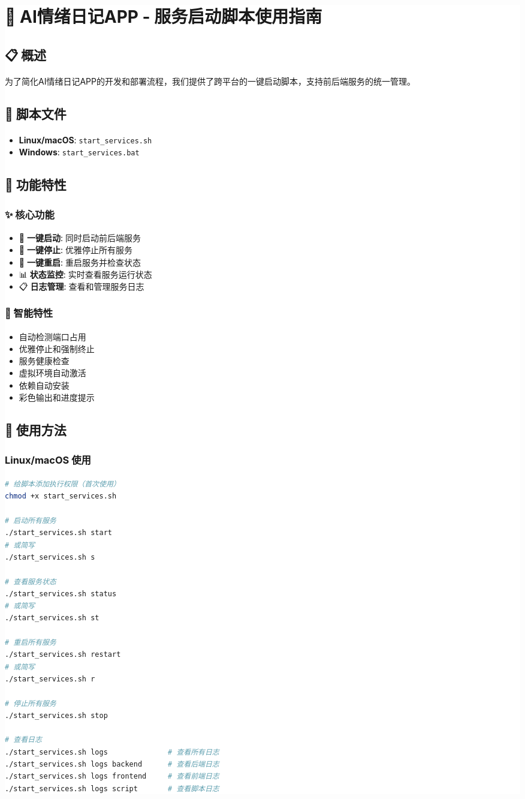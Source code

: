 # 🚀 AI情绪日记APP - 服务启动脚本使用指南

## 📋 概述

为了简化AI情绪日记APP的开发和部署流程，我们提供了跨平台的一键启动脚本，支持前后端服务的统一管理。

## 📁 脚本文件

- **Linux/macOS**: `start_services.sh`
- **Windows**: `start_services.bat`

## 🎯 功能特性

### ✨ 核心功能
- 🚀 **一键启动**: 同时启动前后端服务
- 🛑 **一键停止**: 优雅停止所有服务
- 🔄 **一键重启**: 重启服务并检查状态
- 📊 **状态监控**: 实时查看服务运行状态
- 📋 **日志管理**: 查看和管理服务日志

### 🔧 智能特性
- 自动检测端口占用
- 优雅停止和强制终止
- 服务健康检查
- 虚拟环境自动激活
- 依赖自动安装
- 彩色输出和进度提示

## 📖 使用方法

### Linux/macOS 使用

```bash
# 给脚本添加执行权限（首次使用）
chmod +x start_services.sh

# 启动所有服务
./start_services.sh start
# 或简写
./start_services.sh s

# 查看服务状态
./start_services.sh status
# 或简写
./start_services.sh st

# 重启所有服务
./start_services.sh restart
# 或简写
./start_services.sh r

# 停止所有服务
./start_services.sh stop

# 查看日志
./start_services.sh logs              # 查看所有日志
./start_services.sh logs backend      # 查看后端日志
./start_services.sh logs frontend     # 查看前端日志
./start_services.sh logs script       # 查看脚本日志

```
